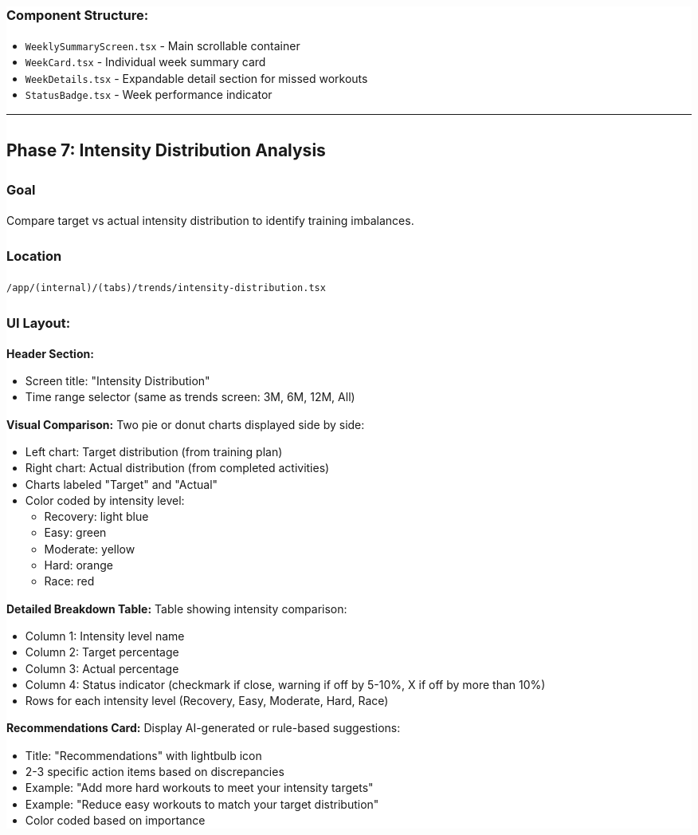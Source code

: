 ### Component Structure:
- `WeeklySummaryScreen.tsx` - Main scrollable container
- `WeekCard.tsx` - Individual week summary card
- `WeekDetails.tsx` - Expandable detail section for missed workouts
- `StatusBadge.tsx` - Week performance indicator

---

## Phase 7: Intensity Distribution Analysis

### Goal
Compare target vs actual intensity distribution to identify training imbalances.

### Location
`/app/(internal)/(tabs)/trends/intensity-distribution.tsx`

### UI Layout:

**Header Section:**
- Screen title: "Intensity Distribution"
- Time range selector (same as trends screen: 3M, 6M, 12M, All)

**Visual Comparison:**
Two pie or donut charts displayed side by side:
- Left chart: Target distribution (from training plan)
- Right chart: Actual distribution (from completed activities)
- Charts labeled "Target" and "Actual"
- Color coded by intensity level:
  - Recovery: light blue
  - Easy: green
  - Moderate: yellow
  - Hard: orange
  - Race: red

**Detailed Breakdown Table:**
Table showing intensity comparison:
- Column 1: Intensity level name
- Column 2: Target percentage
- Column 3: Actual percentage
- Column 4: Status indicator (checkmark if close, warning if off by 5-10%, X if off by more than 10%)
- Rows for each intensity level (Recovery, Easy, Moderate, Hard, Race)

**Recommendations Card:**
Display AI-generated or rule-based suggestions:
- Title: "Recommendations" with lightbulb icon
- 2-3 specific action items based on discrepancies
- Example: "Add more hard workouts to meet your intensity targets"
- Example: "Reduce easy workouts to match your target distribution"
- Color coded based on importance
